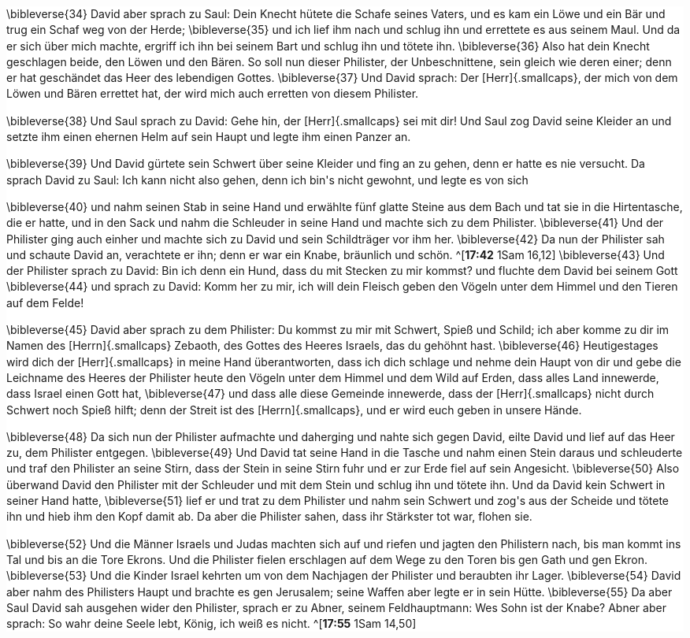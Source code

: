 \bibleverse{34} David aber sprach zu Saul: Dein Knecht hütete die Schafe seines Vaters, und es kam ein Löwe und ein Bär und trug ein Schaf weg von der Herde; \bibleverse{35} und ich lief ihm nach und schlug ihn und errettete es aus seinem Maul. Und da er sich über mich machte, ergriff ich ihn bei seinem Bart und schlug ihn und tötete ihn. \bibleverse{36} Also hat dein Knecht geschlagen beide, den Löwen und den Bären. So soll nun dieser Philister, der Unbeschnittene, sein gleich wie deren einer; denn er hat geschändet das Heer des lebendigen Gottes. \bibleverse{37} Und David sprach: Der [Herr]{.smallcaps}, der mich von dem Löwen und Bären errettet hat, der wird mich auch erretten von diesem Philister. 


\bibleverse{38} Und Saul sprach zu David: Gehe hin, der [Herr]{.smallcaps} sei mit dir! Und Saul zog David seine Kleider an und setzte ihm einen ehernen Helm auf sein Haupt und legte ihm einen Panzer an. 


\bibleverse{39} Und David gürtete sein Schwert über seine Kleider und fing an zu gehen, denn er hatte es nie versucht. Da sprach David zu Saul: Ich kann nicht also gehen, denn ich bin's nicht gewohnt, und legte es von sich 


\bibleverse{40} und nahm seinen Stab in seine Hand und erwählte fünf glatte Steine aus dem Bach und tat sie in die Hirtentasche, die er hatte, und in den Sack und nahm die Schleuder in seine Hand und machte sich zu dem Philister. \bibleverse{41} Und der Philister ging auch einher und machte sich zu David und sein Schildträger vor ihm her. \bibleverse{42} Da nun der Philister sah und schaute David an, verachtete er ihn; denn er war ein Knabe, bräunlich und schön. ^[**17:42** 1Sam 16,12] \bibleverse{43} Und der Philister sprach zu David: Bin ich denn ein Hund, dass du mit Stecken zu mir kommst? und fluchte dem David bei seinem Gott \bibleverse{44} und sprach zu David: Komm her zu mir, ich will dein Fleisch geben den Vögeln unter dem Himmel und den Tieren auf dem Felde! 



\bibleverse{45} David aber sprach zu dem Philister: Du kommst zu mir mit Schwert, Spieß und Schild; ich aber komme zu dir im Namen des [Herrn]{.smallcaps} Zebaoth, des Gottes des Heeres Israels, das du gehöhnt hast. \bibleverse{46} Heutigestages wird dich der [Herr]{.smallcaps} in meine Hand überantworten, dass ich dich schlage und nehme dein Haupt von dir und gebe die Leichname des Heeres der Philister heute den Vögeln unter dem Himmel und dem Wild auf Erden, dass alles Land innewerde, dass Israel einen Gott hat, \bibleverse{47} und dass alle diese Gemeinde innewerde, dass der [Herr]{.smallcaps} nicht durch Schwert noch Spieß hilft; denn der Streit ist des [Herrn]{.smallcaps}, und er wird euch geben in unsere Hände. 


\bibleverse{48} Da sich nun der Philister aufmachte und daherging und nahte sich gegen David, eilte David und lief auf das Heer zu, dem Philister entgegen. \bibleverse{49} Und David tat seine Hand in die Tasche und nahm einen Stein daraus und schleuderte und traf den Philister an seine Stirn, dass der Stein in seine Stirn fuhr und er zur Erde fiel auf sein Angesicht. \bibleverse{50} Also überwand David den Philister mit der Schleuder und mit dem Stein und schlug ihn und tötete ihn. Und da David kein Schwert in seiner Hand hatte, \bibleverse{51} lief er und trat zu dem Philister und nahm sein Schwert und zog's aus der Scheide und tötete ihn und hieb ihm den Kopf damit ab. Da aber die Philister sahen, dass ihr Stärkster tot war, flohen sie. 


\bibleverse{52} Und die Männer Israels und Judas machten sich auf und riefen und jagten den Philistern nach, bis man kommt ins Tal und bis an die Tore Ekrons. Und die Philister fielen erschlagen auf dem Wege zu den Toren bis gen Gath und gen Ekron. \bibleverse{53} Und die Kinder Israel kehrten um von dem Nachjagen der Philister und beraubten ihr Lager. \bibleverse{54} David aber nahm des Philisters Haupt und brachte es gen Jerusalem; seine Waffen aber legte er in sein Hütte. \bibleverse{55} Da aber Saul David sah ausgehen wider den Philister, sprach er zu Abner, seinem Feldhauptmann: Wes Sohn ist der Knabe? Abner aber sprach: So wahr deine Seele lebt, König, ich weiß es nicht. 
^[**17:55** 1Sam 14,50] 
